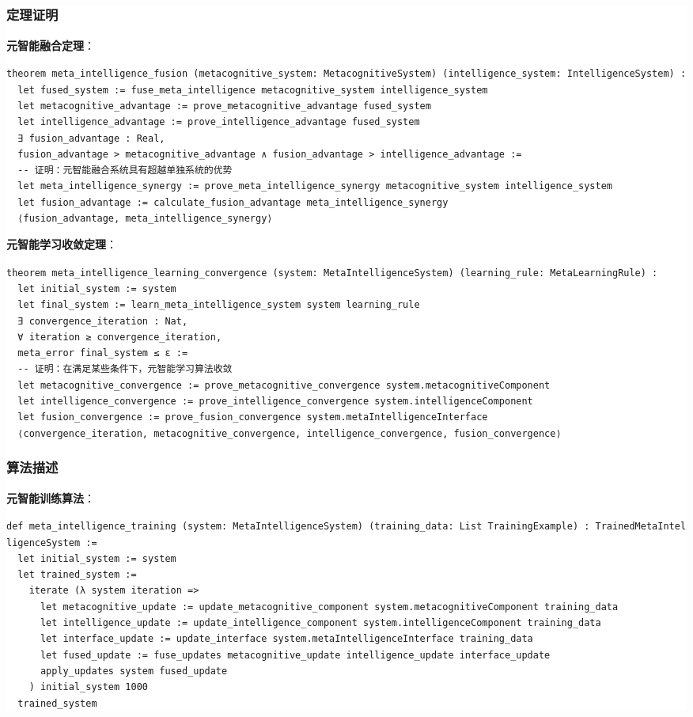 ### 定理证明

**元智能融合定理**：

```lean
theorem meta_intelligence_fusion (metacognitive_system: MetacognitiveSystem) (intelligence_system: IntelligenceSystem) :
  let fused_system := fuse_meta_intelligence metacognitive_system intelligence_system
  let metacognitive_advantage := prove_metacognitive_advantage fused_system
  let intelligence_advantage := prove_intelligence_advantage fused_system
  ∃ fusion_advantage : Real,
  fusion_advantage > metacognitive_advantage ∧ fusion_advantage > intelligence_advantage :=
  -- 证明：元智能融合系统具有超越单独系统的优势
  let meta_intelligence_synergy := prove_meta_intelligence_synergy metacognitive_system intelligence_system
  let fusion_advantage := calculate_fusion_advantage meta_intelligence_synergy
  ⟨fusion_advantage, meta_intelligence_synergy⟩
```

**元智能学习收敛定理**：

```lean
theorem meta_intelligence_learning_convergence (system: MetaIntelligenceSystem) (learning_rule: MetaLearningRule) :
  let initial_system := system
  let final_system := learn_meta_intelligence_system system learning_rule
  ∃ convergence_iteration : Nat,
  ∀ iteration ≥ convergence_iteration,
  meta_error final_system ≤ ε :=
  -- 证明：在满足某些条件下，元智能学习算法收敛
  let metacognitive_convergence := prove_metacognitive_convergence system.metacognitiveComponent
  let intelligence_convergence := prove_intelligence_convergence system.intelligenceComponent
  let fusion_convergence := prove_fusion_convergence system.metaIntelligenceInterface
  ⟨convergence_iteration, metacognitive_convergence, intelligence_convergence, fusion_convergence⟩
```

### 算法描述

**元智能训练算法**：

```lean
def meta_intelligence_training (system: MetaIntelligenceSystem) (training_data: List TrainingExample) : TrainedMetaIntelligenceSystem :=
  let initial_system := system
  let trained_system := 
    iterate (λ system iteration => 
      let metacognitive_update := update_metacognitive_component system.metacognitiveComponent training_data
      let intelligence_update := update_intelligence_component system.intelligenceComponent training_data
      let interface_update := update_interface system.metaIntelligenceInterface training_data
      let fused_update := fuse_updates metacognitive_update intelligence_update interface_update
      apply_updates system fused_update
    ) initial_system 1000
  trained_system
```
